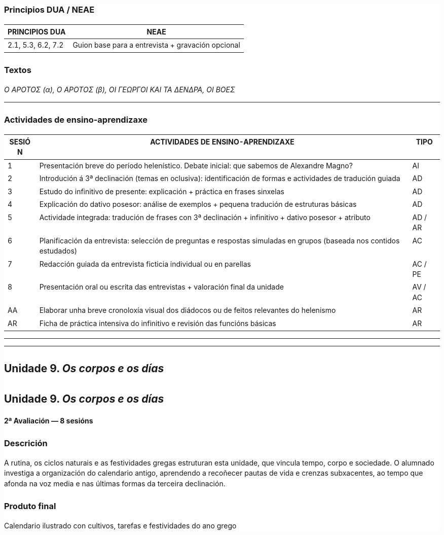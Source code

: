 ### Principios DUA / NEAE

| PRINCIPIOS DUA             | NEAE                                                    |
|----------------------------|----------------------------------------------------------|
| 2.1, 5.3, 6.2, 7.2          | Guion base para a entrevista + gravación opcional        |

### Textos  
*Ο ΑΡΟΤΟΣ (α), Ο ΑΡΟΤΟΣ (β), ΟΙ ΓΕΩΡΓΟΙ ΚΑΙ ΤΑ ΔΕΝΔΡΑ, ΟΙ ΒΟΕΣ*

---

### Actividades de ensino-aprendizaxe

| SESIÓN | ACTIVIDADES DE ENSINO-APRENDIZAXE                                                                                     | TIPO     |
|--------|------------------------------------------------------------------------------------------------------------------------|----------|
| 1      | Presentación breve do período helenístico. Debate inicial: que sabemos de Alexandre Magno?                           | AI       |
| 2      | Introdución á 3ª declinación (temas en oclusiva): identificación de formas e actividades de tradución guiada          | AD       |
| 3      | Estudo do infinitivo de presente: explicación + práctica en frases sinxelas                                            | AD       |
| 4      | Explicación do dativo posesor: análise de exemplos + pequena tradución de estruturas básicas                          | AD       |
| 5      | Actividade integrada: tradución de frases con 3ª declinación + infinitivo + dativo posesor + atributo                 | AD / AR  |
| 6      | Planificación da entrevista: selección de preguntas e respostas simuladas en grupos (baseada nos contidos estudados) | AC       |
| 7      | Redacción guiada da entrevista ficticia individual ou en parellas                                                     | AC / PE  |
| 8      | Presentación oral ou escrita das entrevistas + valoración final da unidade                                            | AV / AC  |
| AA     | Elaborar unha breve cronoloxía visual dos diádocos ou de feitos relevantes do helenismo                               | AR       |
| AR     | Ficha de práctica intensiva do infinitivo e revisión das funcións básicas                                              | AR       |

---

---

## Unidade 9. *Os corpos e os días*

## Unidade 9. *Os corpos e os días*  
**2ª Avaliación — 8 sesións**

### Descrición  
A rutina, os ciclos naturais e as festividades gregas estruturan esta unidade, que vincula tempo, corpo e sociedade. O alumnado investiga a organización do calendario antigo, aprendendo a recoñecer pautas de vida e crenzas subxacentes, ao tempo que afonda na voz media e nas últimas formas da terceira declinación.

### Produto final  
Calendario ilustrado con cultivos, tarefas e festividades do ano grego
